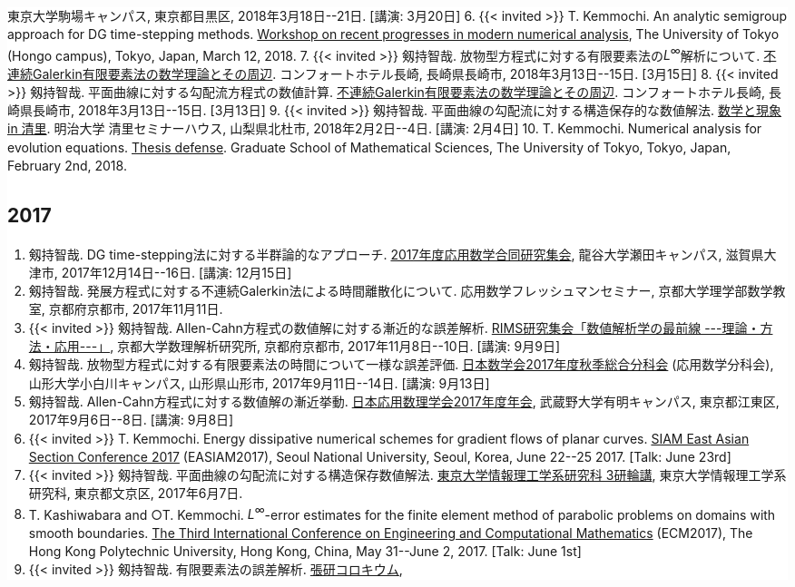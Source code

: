 東京大学駒場キャンパス, 東京都目黒区, 2018年3月18日--21日. [講演: 3月20日]
6.  {{< invited >}}
T. Kemmochi. An analytic semigroup approach for DG time-stepping methods.
[Workshop on recent progresses in modern numerical analysis](http://www.sr3.t.u-tokyo.ac.jp/matsuo/?page_id=542&lang=en),
The University of Tokyo (Hongo campus), Tokyo, Japan, March 12, 2018.
7.  {{< invited >}}
剱持智哉. 放物型方程式に対する有限要素法の$L^\infty$解析について.
[不連続Galerkin有限要素法の数学理論とその周辺](http://www.infsup.jp/saito/ws/180213_15nagasaki_v2.pdf).
コンフォートホテル長崎, 長崎県長崎市,
2018年3月13日--15日. [3月15日]
8.  {{< invited >}}
剱持智哉. 平面曲線に対する勾配流方程式の数値計算.
[不連続Galerkin有限要素法の数学理論とその周辺](http://www.infsup.jp/saito/ws/180213_15nagasaki_v2.pdf).
コンフォートホテル長崎, 長崎県長崎市,
2018年3月13日--15日. [3月13日]
9.  {{< invited >}}
剱持智哉. 平面曲線の勾配流に対する構造保存的な数値解法.
[数学と現象 in 清里](https://sites.google.com/site/mathandphenomenaoshima/).
明治大学 清里セミナーハウス, 山梨県北杜市,
2018年2月2日--4日. [講演: 2月4日]
10. T. Kemmochi. Numerical analysis for evolution equations.
[Thesis defense](http://www.ms.u-tokyo.ac.jp/seminar/2018/sem18-044.html).
Graduate School of Mathematical Sciences, The University of Tokyo, Tokyo, Japan,
February 2nd, 2018.


## 2017

1. 剱持智哉. DG time-stepping法に対する半群論的なアプローチ.
[2017年度応用数学合同研究集会](http://infoshako.sk.tsukuba.ac.jp/~cam/2017/),
龍谷大学瀬田キャンパス, 滋賀県大津市, 2017年12月14日--16日. [講演: 12月15日]
2. 剱持智哉. 発展方程式に対する不連続Galerkin法による時間離散化について.
応用数学フレッシュマンセミナー, 京都大学理学部数学教室, 京都府京都市, 2017年11月11日.
3.  {{< invited >}}
剱持智哉. Allen-Cahn方程式の数値解に対する漸近的な誤差解析.
[RIMS研究集会「数値解析学の最前線 ---理論・方法・応用---」](http://ri2t.kyushu-u.ac.jp/~watanabe/WorkShop/RIMS2017/),
京都大学数理解析研究所, 京都府京都市, 2017年11月8日--10日. [講演: 9月9日]
4. 剱持智哉. 放物型方程式に対する有限要素法の時間について一様な誤差評価.
[日本数学会2017年度秋季総合分科会](http://mathsoc.jp/meeting/yamagata17sept/) (応用数学分科会),
山形大学小白川キャンパス, 山形県山形市, 2017年9月11日--14日. [講演: 9月13日]
5. 剱持智哉. Allen-Cahn方程式に対する数値解の漸近挙動.
[日本応用数理学会2017年度年会](http://annual2017.jsiam.org/),
武蔵野大学有明キャンパス, 東京都江東区, 2017年9月6日--8日. [講演: 9月8日]
6.  {{< invited >}}
T. Kemmochi. Energy dissipative numerical schemes for gradient flows of planar curves.
[SIAM East Asian Section Conference 2017](http://conference.math.snu.ac.kr/index.php?mid=EASIAM2017) (EASIAM2017),
Seoul National University, Seoul, Korea, June 22--25 2017.
[Talk: June 23rd]
7.  {{< invited >}}
剱持智哉. 平面曲線の勾配流に対する構造保存数値解法.
[東京大学情報理工学系研究科 3研輪講](http://www.sr3.t.u-tokyo.ac.jp/?p=812),
東京大学情報理工学系研究科, 東京都文京区, 2017年6月7日.
8. T. Kashiwabara and ○T. Kemmochi.
$L^\infty$-error estimates for the finite element method of parabolic problems on domains with smooth boundaries.
[The Third International Conference on Engineering and Computational Mathematics](http://www.polyu.edu.hk/ama/events/conference/ECM2017/) (ECM2017),
The Hong Kong Polytechnic University, Hong Kong, China, May 31--June 2, 2017.
[Talk: June 1st]
9.  {{< invited >}}
剱持智哉. 有限要素法の誤差解析.
[張研コロキウム](http://na.nuap.nagoya-u.ac.jp/index.php/colloquium/),